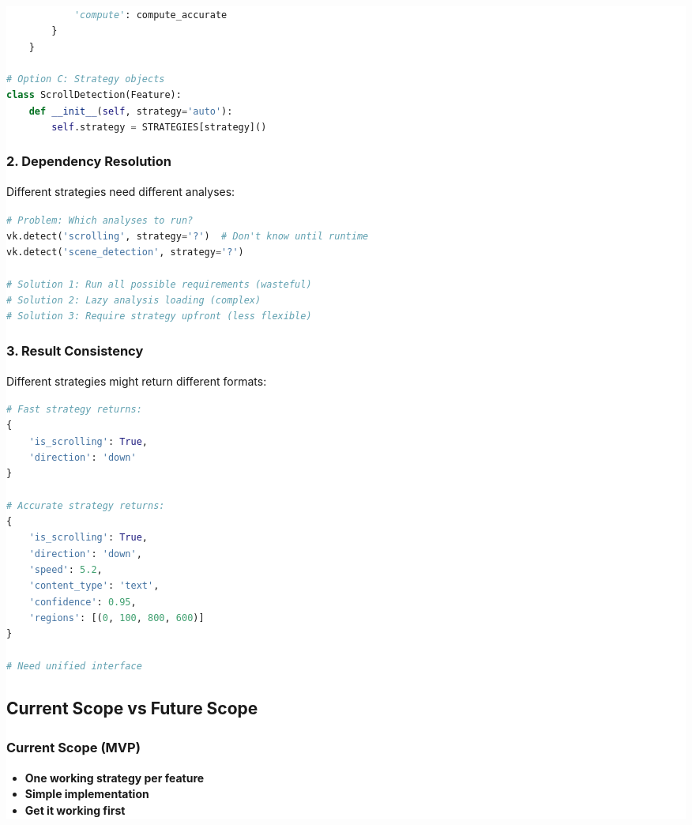 ```python
            'compute': compute_accurate
        }
    }

# Option C: Strategy objects
class ScrollDetection(Feature):
    def __init__(self, strategy='auto'):
        self.strategy = STRATEGIES[strategy]()
```

### 2. Dependency Resolution
Different strategies need different analyses:

```python
# Problem: Which analyses to run?
vk.detect('scrolling', strategy='?')  # Don't know until runtime
vk.detect('scene_detection', strategy='?')

# Solution 1: Run all possible requirements (wasteful)
# Solution 2: Lazy analysis loading (complex)
# Solution 3: Require strategy upfront (less flexible)
```

### 3. Result Consistency
Different strategies might return different formats:

```python
# Fast strategy returns:
{
    'is_scrolling': True,
    'direction': 'down'
}

# Accurate strategy returns:
{
    'is_scrolling': True,
    'direction': 'down',
    'speed': 5.2,
    'content_type': 'text',
    'confidence': 0.95,
    'regions': [(0, 100, 800, 600)]
}

# Need unified interface
```

## Current Scope vs Future Scope

### Current Scope (MVP)
- **One working strategy per feature**
- **Simple implementation**
- **Get it working first**
